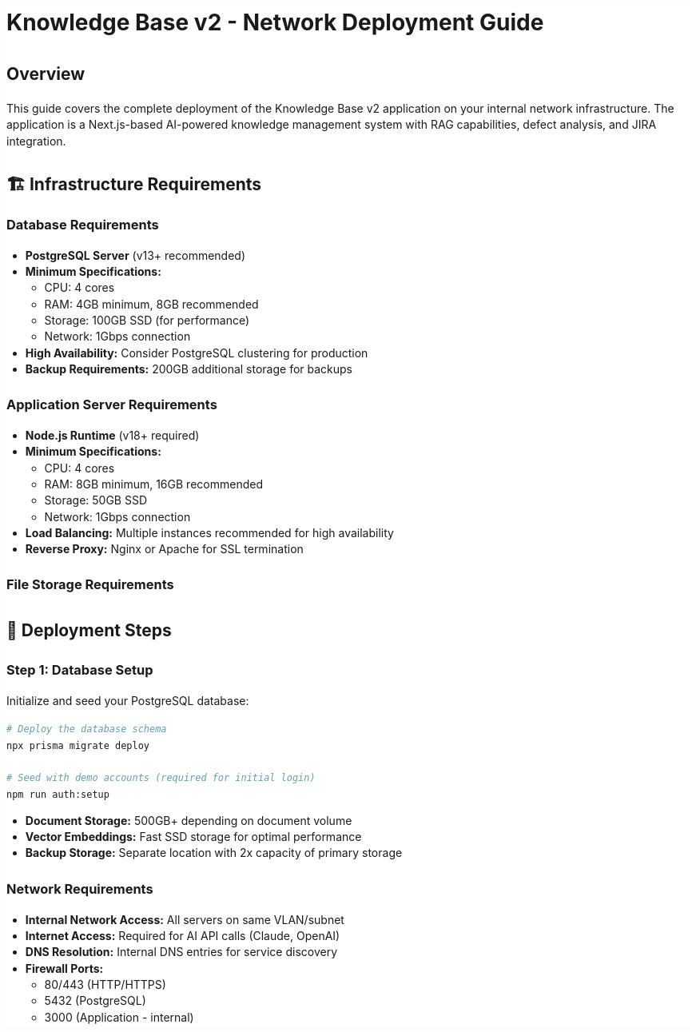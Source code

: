 # Knowledge Base v2 - Network Deployment Guide

## Overview

This guide covers the complete deployment of the Knowledge Base v2 application on your internal network infrastructure. The application is a Next.js-based AI-powered knowledge management system with RAG capabilities, defect analysis, and JIRA integration.

## 🏗️ Infrastructure Requirements

### Database Requirements
- **PostgreSQL Server** (v13+ recommended)
- **Minimum Specifications:**
  - CPU: 4 cores
  - RAM: 4GB minimum, 8GB recommended
  - Storage: 100GB SSD (for performance)
  - Network: 1Gbps connection
- **High Availability:** Consider PostgreSQL clustering for production
- **Backup Requirements:** 200GB additional storage for backups

### Application Server Requirements
- **Node.js Runtime** (v18+ required)
- **Minimum Specifications:**
  - CPU: 4 cores
  - RAM: 8GB minimum, 16GB recommended
  - Storage: 50GB SSD
  - Network: 1Gbps connection
- **Load Balancing:** Multiple instances recommended for high availability
- **Reverse Proxy:** Nginx or Apache for SSL termination

### File Storage Requirements

## 🚀 Deployment Steps

### **Step 1: Database Setup**
Initialize and seed your PostgreSQL database:
```bash
# Deploy the database schema
npx prisma migrate deploy

# Seed with demo accounts (required for initial login)
npm run auth:setup
```
- **Document Storage:** 500GB+ depending on document volume
- **Vector Embeddings:** Fast SSD storage for optimal performance
- **Backup Storage:** Separate location with 2x capacity of primary storage

### Network Requirements
- **Internal Network Access:** All servers on same VLAN/subnet
- **Internet Access:** Required for AI API calls (Claude, OpenAI)
- **DNS Resolution:** Internal DNS entries for service discovery
- **Firewall Ports:**
  - 80/443 (HTTP/HTTPS)
  - 5432 (PostgreSQL)
  - 3000 (Application - internal)
